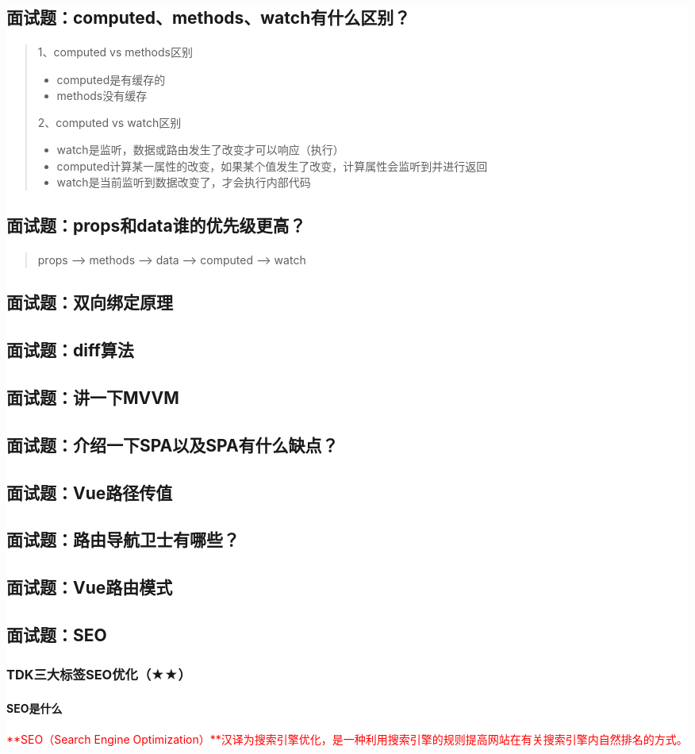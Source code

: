 ## 面试题：computed、methods、watch有什么区别？

> 1、computed  vs methods区别
>
> - computed是有缓存的
> - methods没有缓存
>
> 2、computed vs watch区别
>
> - watch是监听，数据或路由发生了改变才可以响应（执行）
> - computed计算某一属性的改变，如果某个值发生了改变，计算属性会监听到并进行返回
> - watch是当前监听到数据改变了，才会执行内部代码

## 面试题：props和data谁的优先级更高？

> props --> methods --> data --> computed --> watch

## 面试题：双向绑定原理



## 面试题：diff算法



## 面试题：讲一下MVVM



## 面试题：介绍一下SPA以及SPA有什么缺点？



## 面试题：Vue路径传值



## 面试题：路由导航卫士有哪些？



## 面试题：Vue路由模式



## 面试题：SEO

### TDK三大标签SEO优化（★★）

#### SEO是什么

<font color='red'>**SEO（Search Engine Optimization）**汉译为搜索引擎优化，是一种利用搜索引擎的规则提高网站在有关搜索引擎内自然排名的方式。</font>
